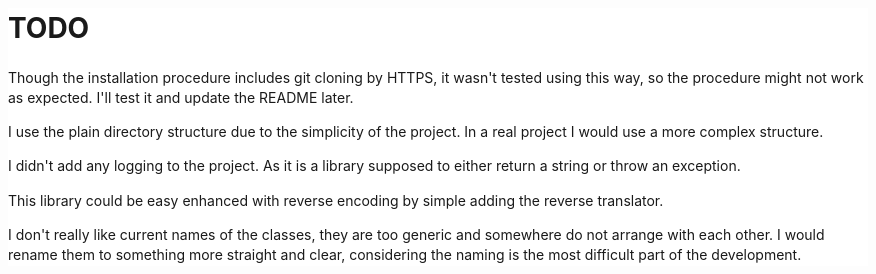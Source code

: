 # TODO

Though the installation procedure includes git cloning by HTTPS, it wasn't tested using this way, so the procedure might not work as expected. I'll test it and update the README later.

I use the plain directory structure due to the simplicity of the project. In a real project I would use a more complex structure.

I didn't add any logging to the project. As it is a library supposed to either return a string or throw an exception.

This library could be easy enhanced with reverse encoding by simple adding the reverse translator.

I don't really like current names of the classes, they are too generic and somewhere do not arrange with each other. I would rename them to something more straight and clear, considering the naming is the most difficult part of the development.
